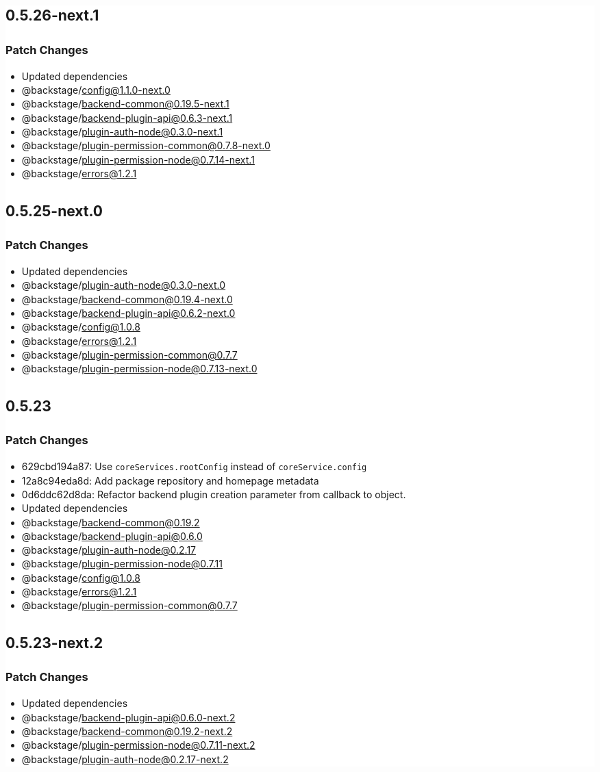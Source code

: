 ## 0.5.26-next.1

### Patch Changes

- Updated dependencies
 - @backstage/config@1.1.0-next.0
 - @backstage/backend-common@0.19.5-next.1
 - @backstage/backend-plugin-api@0.6.3-next.1
 - @backstage/plugin-auth-node@0.3.0-next.1
 - @backstage/plugin-permission-common@0.7.8-next.0
 - @backstage/plugin-permission-node@0.7.14-next.1
 - @backstage/errors@1.2.1

## 0.5.25-next.0

### Patch Changes

- Updated dependencies
 - @backstage/plugin-auth-node@0.3.0-next.0
 - @backstage/backend-common@0.19.4-next.0
 - @backstage/backend-plugin-api@0.6.2-next.0
 - @backstage/config@1.0.8
 - @backstage/errors@1.2.1
 - @backstage/plugin-permission-common@0.7.7
 - @backstage/plugin-permission-node@0.7.13-next.0

## 0.5.23

### Patch Changes

- 629cbd194a87: Use `coreServices.rootConfig` instead of `coreService.config`
- 12a8c94eda8d: Add package repository and homepage metadata
- 0d6ddc62d8da: Refactor backend plugin creation parameter from callback to object.
- Updated dependencies
 - @backstage/backend-common@0.19.2
 - @backstage/backend-plugin-api@0.6.0
 - @backstage/plugin-auth-node@0.2.17
 - @backstage/plugin-permission-node@0.7.11
 - @backstage/config@1.0.8
 - @backstage/errors@1.2.1
 - @backstage/plugin-permission-common@0.7.7

## 0.5.23-next.2

### Patch Changes

- Updated dependencies
 - @backstage/backend-plugin-api@0.6.0-next.2
 - @backstage/backend-common@0.19.2-next.2
 - @backstage/plugin-permission-node@0.7.11-next.2
 - @backstage/plugin-auth-node@0.2.17-next.2
